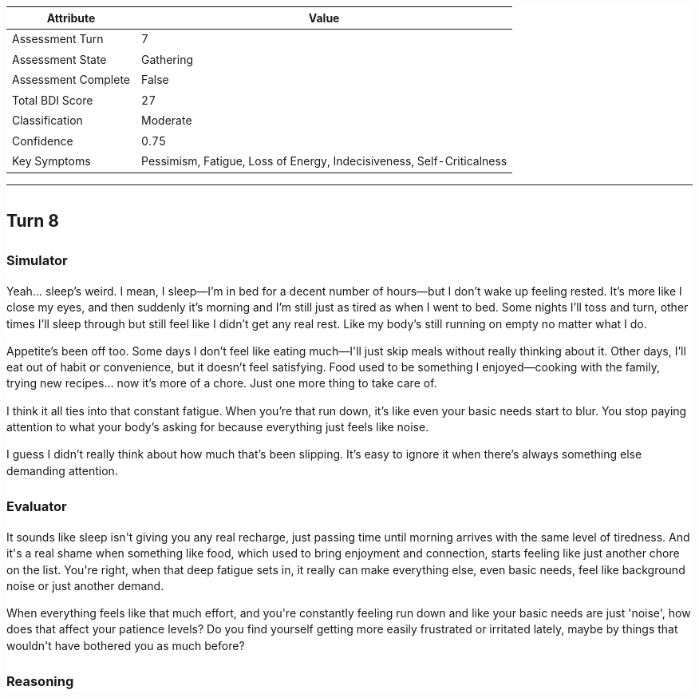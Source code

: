 | Attribute | Value |
| --- | --- |
| Assessment Turn | 7 |
| Assessment State | Gathering |
| Assessment Complete | False |
| Total BDI Score | 27 |
| Classification | Moderate |
| Confidence | 0.75 |
| Key Symptoms | Pessimism, Fatigue, Loss of Energy, Indecisiveness, Self-Criticalness |


---

## Turn 8

### Simulator

Yeah… sleep’s weird. I mean, I sleep—I’m in bed for a decent number of hours—but I don’t wake up feeling rested. It’s more like I close my eyes, and then suddenly it’s morning and I’m still just as tired as when I went to bed. Some nights I’ll toss and turn, other times I’ll sleep through but still feel like I didn’t get any real rest. Like my body’s still running on empty no matter what I do.

Appetite’s been off too. Some days I don’t feel like eating much—I'll just skip meals without really thinking about it. Other days, I’ll eat out of habit or convenience, but it doesn’t feel satisfying. Food used to be something I enjoyed—cooking with the family, trying new recipes… now it’s more of a chore. Just one more thing to take care of.

I think it all ties into that constant fatigue. When you’re that run down, it’s like even your basic needs start to blur. You stop paying attention to what your body’s asking for because everything just feels like noise.

I guess I didn’t really think about how much that’s been slipping. It’s easy to ignore it when there’s always something else demanding attention.

### Evaluator

It sounds like sleep isn't giving you any real recharge, just passing time until morning arrives with the same level of tiredness. And it's a real shame when something like food, which used to bring enjoyment and connection, starts feeling like just another chore on the list. You're right, when that deep fatigue sets in, it really can make everything else, even basic needs, feel like background noise or just another demand.

When everything feels like that much effort, and you're constantly feeling run down and like your basic needs are just 'noise', how does that affect your patience levels? Do you find yourself getting more easily frustrated or irritated lately, maybe by things that wouldn't have bothered you as much before?

### Reasoning

